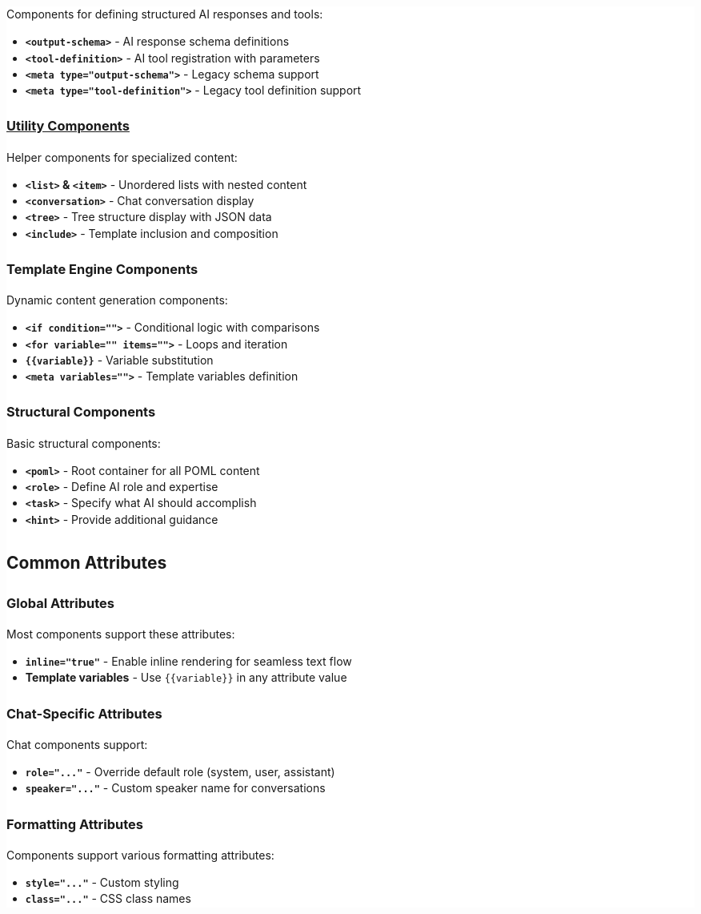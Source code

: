 Components for defining structured AI responses and tools:

- **`<output-schema>`** - AI response schema definitions
- **`<tool-definition>`** - AI tool registration with parameters
- **`<meta type="output-schema">`** - Legacy schema support
- **`<meta type="tool-definition">`** - Legacy tool definition support

### [Utility Components](utility-components.md)

Helper components for specialized content:

- **`<list>` & `<item>`** - Unordered lists with nested content
- **`<conversation>`** - Chat conversation display
- **`<tree>`** - Tree structure display with JSON data
- **`<include>`** - Template inclusion and composition

### Template Engine Components

Dynamic content generation components:

- **`<if condition="">`** - Conditional logic with comparisons
- **`<for variable="" items="">`** - Loops and iteration
- **`{{variable}}`** - Variable substitution
- **`<meta variables="">`** - Template variables definition

### Structural Components

Basic structural components:

- **`<poml>`** - Root container for all POML content
- **`<role>`** - Define AI role and expertise
- **`<task>`** - Specify what AI should accomplish
- **`<hint>`** - Provide additional guidance

## Common Attributes

### Global Attributes

Most components support these attributes:

- **`inline="true"`** - Enable inline rendering for seamless text flow
- **Template variables** - Use `{{variable}}` in any attribute value

### Chat-Specific Attributes

Chat components support:

- **`role="..."`** - Override default role (system, user, assistant)
- **`speaker="..."`** - Custom speaker name for conversations

### Formatting Attributes

Components support various formatting attributes:

- **`style="..."`** - Custom styling
- **`class="..."`** - CSS class names

